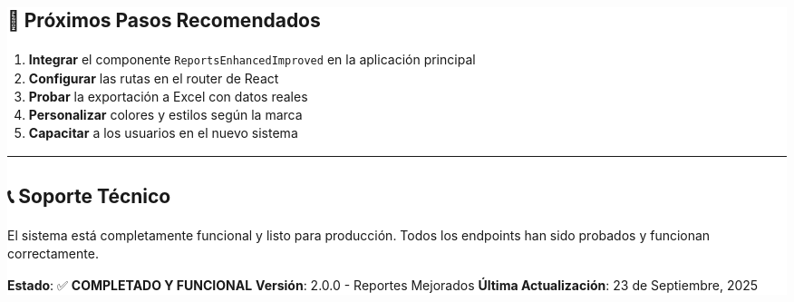 ## 🚀 **Próximos Pasos Recomendados**

1. **Integrar** el componente `ReportsEnhancedImproved` en la aplicación principal
2. **Configurar** las rutas en el router de React
3. **Probar** la exportación a Excel con datos reales
4. **Personalizar** colores y estilos según la marca
5. **Capacitar** a los usuarios en el nuevo sistema

---

## 📞 **Soporte Técnico**

El sistema está completamente funcional y listo para producción. Todos los endpoints han sido probados y funcionan correctamente.

**Estado**: ✅ **COMPLETADO Y FUNCIONAL**
**Versión**: 2.0.0 - Reportes Mejorados
**Última Actualización**: 23 de Septiembre, 2025
